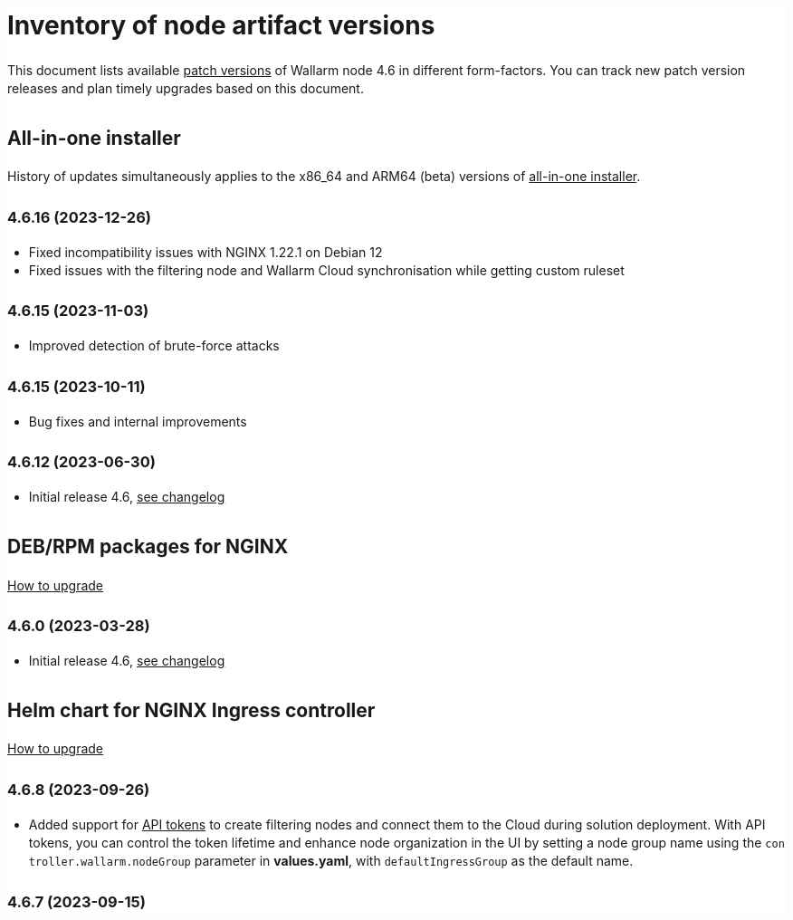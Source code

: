 # Inventory of node artifact versions

This document lists available [patch versions](versioning-policy.md#version-format) of Wallarm node 4.6 in different form-factors. You can track new patch version releases and plan timely upgrades based on this document.

## All-in-one installer

History of updates simultaneously applies to the x86_64 and ARM64 (beta) versions of [all-in-one installer](../installation/nginx/all-in-one.md).

### 4.6.16 (2023-12-26)

* Fixed incompatibility issues with NGINX 1.22.1 on Debian 12
* Fixed issues with the filtering node and Wallarm Cloud synchronisation while getting custom ruleset

### 4.6.15 (2023-11-03)

* Improved detection of brute-force attacks

### 4.6.15 (2023-10-11)

* Bug fixes and internal improvements

### 4.6.12 (2023-06-30)

* Initial release 4.6, [see changelog](what-is-new.md)

## DEB/RPM packages for NGINX

[How to upgrade](nginx-modules.md)

### 4.6.0 (2023-03-28)

* Initial release 4.6, [see changelog](what-is-new.md)

## Helm chart for NGINX Ingress controller

[How to upgrade](ingress-controller.md)

### 4.6.8 (2023-09-26)

* Added support for [API tokens](../user-guides/nodes/nodes.md#api-and-node-tokens-for-node-creation) to create filtering nodes and connect them to the Cloud during solution deployment. With API tokens, you can control the token lifetime and enhance node organization in the UI by setting a node group name using the `controller.wallarm.nodeGroup` parameter in **values.yaml**, with `defaultIngressGroup` as the default name.

### 4.6.7 (2023-09-15)
